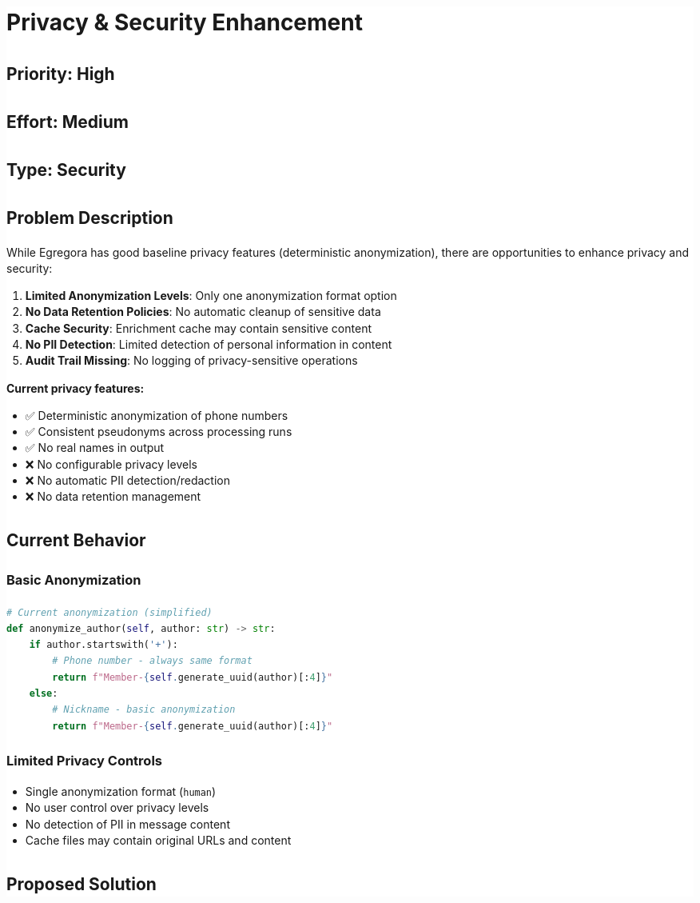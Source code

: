 # Privacy & Security Enhancement

## Priority: High
## Effort: Medium
## Type: Security

## Problem Description

While Egregora has good baseline privacy features (deterministic anonymization), there are opportunities to enhance privacy and security:

1. **Limited Anonymization Levels**: Only one anonymization format option
2. **No Data Retention Policies**: No automatic cleanup of sensitive data
3. **Cache Security**: Enrichment cache may contain sensitive content
4. **No PII Detection**: Limited detection of personal information in content
5. **Audit Trail Missing**: No logging of privacy-sensitive operations

**Current privacy features:**
- ✅ Deterministic anonymization of phone numbers
- ✅ Consistent pseudonyms across processing runs
- ✅ No real names in output
- ❌ No configurable privacy levels
- ❌ No automatic PII detection/redaction
- ❌ No data retention management

## Current Behavior

### Basic Anonymization
```python
# Current anonymization (simplified)
def anonymize_author(self, author: str) -> str:
    if author.startswith('+'):
        # Phone number - always same format
        return f"Member-{self.generate_uuid(author)[:4]}"
    else:
        # Nickname - basic anonymization  
        return f"Member-{self.generate_uuid(author)[:4]}"
```

### Limited Privacy Controls
- Single anonymization format (`human`)
- No user control over privacy levels
- No detection of PII in message content
- Cache files may contain original URLs and content

## Proposed Solution
